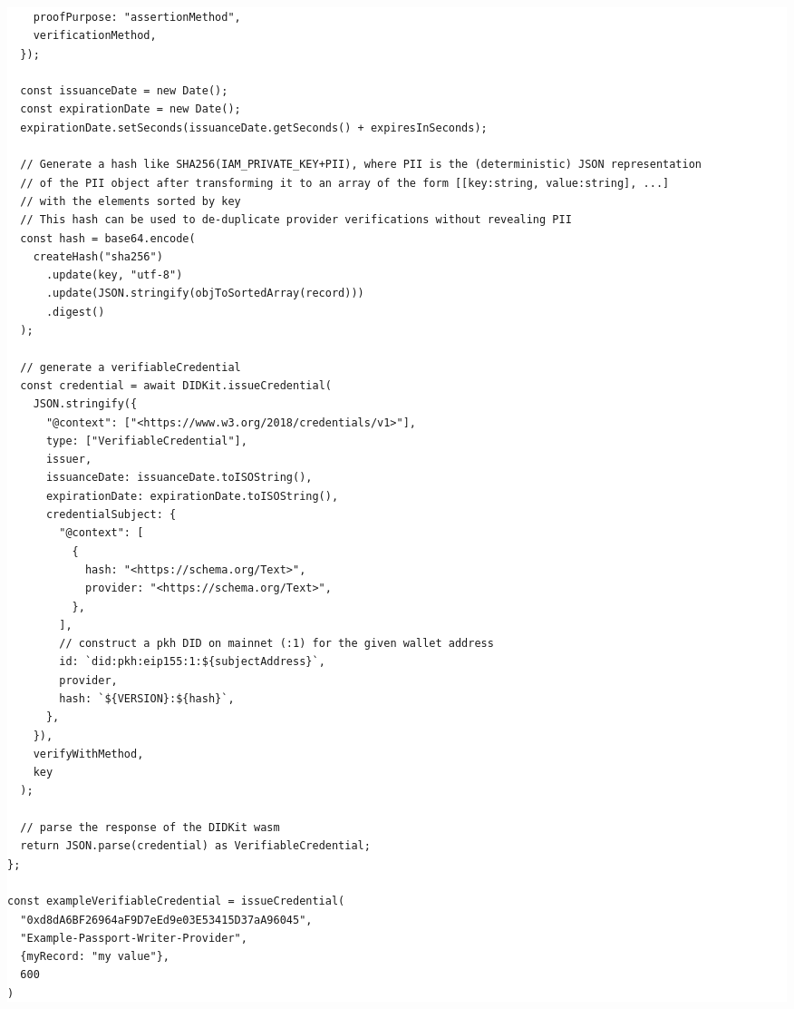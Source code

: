```
    proofPurpose: "assertionMethod",
    verificationMethod,
  });

  const issuanceDate = new Date();
  const expirationDate = new Date();
  expirationDate.setSeconds(issuanceDate.getSeconds() + expiresInSeconds);

  // Generate a hash like SHA256(IAM_PRIVATE_KEY+PII), where PII is the (deterministic) JSON representation
  // of the PII object after transforming it to an array of the form [[key:string, value:string], ...]
  // with the elements sorted by key
  // This hash can be used to de-duplicate provider verifications without revealing PII
  const hash = base64.encode(
    createHash("sha256")
      .update(key, "utf-8")
      .update(JSON.stringify(objToSortedArray(record)))
      .digest()
  );

  // generate a verifiableCredential
  const credential = await DIDKit.issueCredential(
    JSON.stringify({
      "@context": ["<https://www.w3.org/2018/credentials/v1>"],
      type: ["VerifiableCredential"],
      issuer,
      issuanceDate: issuanceDate.toISOString(),
      expirationDate: expirationDate.toISOString(),
      credentialSubject: {
        "@context": [
          {
            hash: "<https://schema.org/Text>",
            provider: "<https://schema.org/Text>",
          },
        ],
        // construct a pkh DID on mainnet (:1) for the given wallet address
        id: `did:pkh:eip155:1:${subjectAddress}`,
        provider,
        hash: `${VERSION}:${hash}`,
      },
    }),
    verifyWithMethod,
    key
  );

  // parse the response of the DIDKit wasm
  return JSON.parse(credential) as VerifiableCredential;
};

const exampleVerifiableCredential = issueCredential(
  "0xd8dA6BF26964aF9D7eEd9e03E53415D37aA96045",
  "Example-Passport-Writer-Provider",
  {myRecord: "my value"},
  600
)
```
